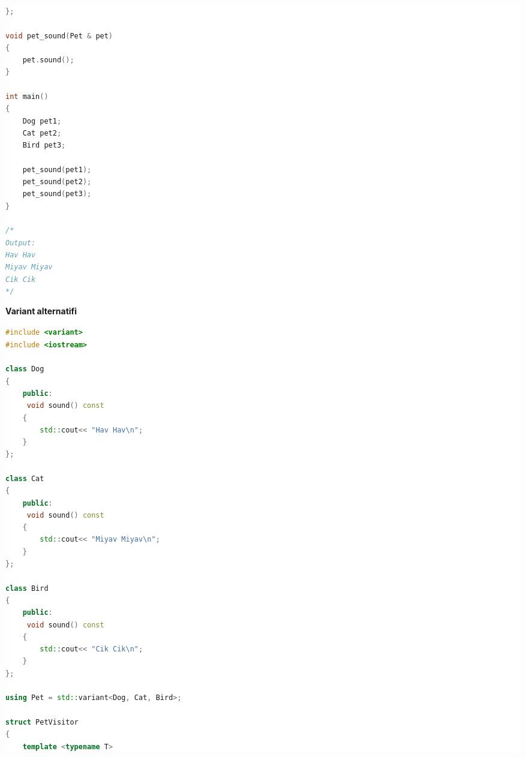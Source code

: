 ```cpp
};

void pet_sound(Pet & pet)
{
    pet.sound();
}

int main()
{
    Dog pet1;
    Cat pet2;
    Bird pet3;

    pet_sound(pet1);
    pet_sound(pet2);
    pet_sound(pet3);
}

/*
Output:
Hav Hav
Miyav Miyav
Cik Cik
*/
```

**Variant alternatifi**

```cpp
#include <variant>
#include <iostream>

class Dog 
{
    public:
     void sound() const
    {
        std::cout<< "Hav Hav\n";
    }
};

class Cat 
{
    public:
     void sound() const
    {
        std::cout<< "Miyav Miyav\n";
    }
};

class Bird 
{
    public:
     void sound() const
    {
        std::cout<< "Cik Cik\n";
    }
};

using Pet = std::variant<Dog, Cat, Bird>;

struct PetVisitor
{
    template <typename T>
```